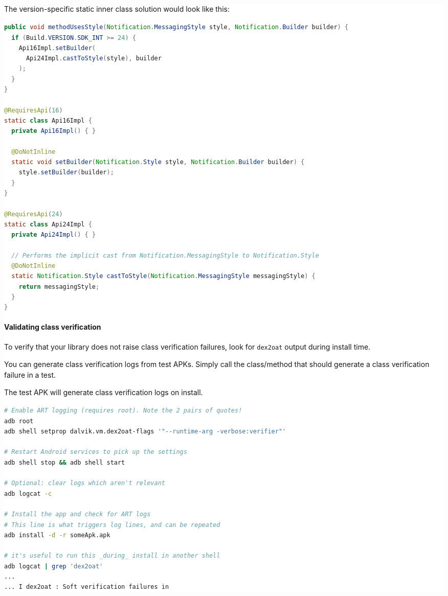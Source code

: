 The version-specific static inner class solution would look like this:

```java {.good}
public void methodUsesStyle(Notification.MessagingStyle style, Notification.Builder builder) {
  if (Build.VERSION.SDK_INT >= 24) {
    Api16Impl.setBuilder(
      Api24Impl.castToStyle(style), builder
    );
  }
}

@RequiresApi(16)
static class Api16Impl {
  private Api16Impl() { }

  @DoNotInline
  static void setBuilder(Notification.Style style, Notification.Builder builder) {
    style.setBuilder(builder);
  }
}

@RequiresApi(24)
static class Api24Impl {
  private Api24Impl() { }

  // Performs the implicit cast from Notification.MessagingStyle to Notification.Style
  @DoNotInline
  static Notification.Style castToStyle(Notification.MessagingStyle messagingStyle) {
    return messagingStyle;
  }
}
```

#### Validating class verification

To verify that your library does not raise class verification failures, look for
`dex2oat` output during install time.

You can generate class verification logs from test APKs. Simply call the
class/method that should generate a class verification failure in a test.

The test APK will generate class verification logs on install.

```bash
# Enable ART logging (requires root). Note the 2 pairs of quotes!
adb root
adb shell setprop dalvik.vm.dex2oat-flags '"--runtime-arg -verbose:verifier"'

# Restart Android services to pick up the settings
adb shell stop && adb shell start

# Optional: clear logs which aren't relevant
adb logcat -c

# Install the app and check for ART logs
# This line is what triggers log lines, and can be repeated
adb install -d -r someApk.apk

# it's useful to run this _during_ install in another shell
adb logcat | grep 'dex2oat'
...
... I dex2oat : Soft verification failures in
```
